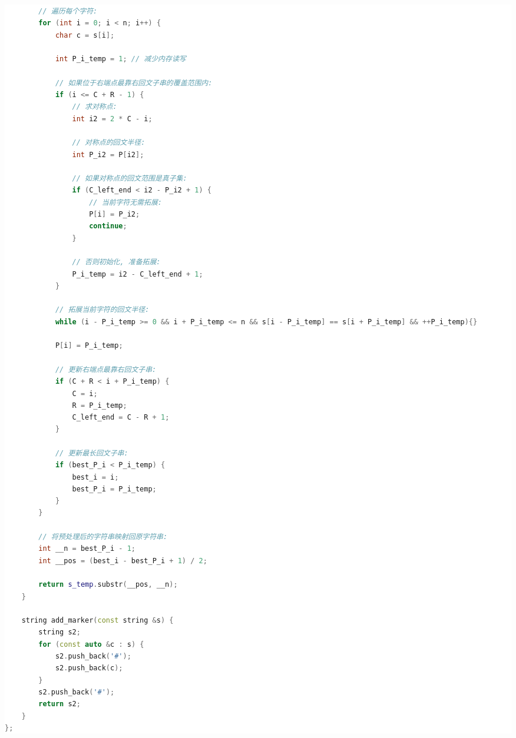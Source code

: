 ```cpp
        // 遍历每个字符:
        for (int i = 0; i < n; i++) {
            char c = s[i];

            int P_i_temp = 1; // 减少内存读写

            // 如果位于右端点最靠右回文子串的覆盖范围内:
            if (i <= C + R - 1) {
                // 求对称点:
                int i2 = 2 * C - i;

                // 对称点的回文半径:
                int P_i2 = P[i2];

                // 如果对称点的回文范围是真子集:
                if (C_left_end < i2 - P_i2 + 1) {
                    // 当前字符无需拓展:
                    P[i] = P_i2;
                    continue;
                }

                // 否则初始化, 准备拓展:
                P_i_temp = i2 - C_left_end + 1;
            }

            // 拓展当前字符的回文半径:
            while (i - P_i_temp >= 0 && i + P_i_temp <= n && s[i - P_i_temp] == s[i + P_i_temp] && ++P_i_temp){}

            P[i] = P_i_temp;

            // 更新右端点最靠右回文子串:
            if (C + R < i + P_i_temp) {
                C = i;
                R = P_i_temp;
                C_left_end = C - R + 1;
            }

            // 更新最长回文子串:
            if (best_P_i < P_i_temp) {
                best_i = i;
                best_P_i = P_i_temp;
            }
        }

        // 将预处理后的字符串映射回原字符串:
        int __n = best_P_i - 1;
        int __pos = (best_i - best_P_i + 1) / 2;

        return s_temp.substr(__pos, __n);
    }

    string add_marker(const string &s) {
        string s2;
        for (const auto &c : s) {
            s2.push_back('#');
            s2.push_back(c);
        }
        s2.push_back('#');
        return s2;
    }
};
```